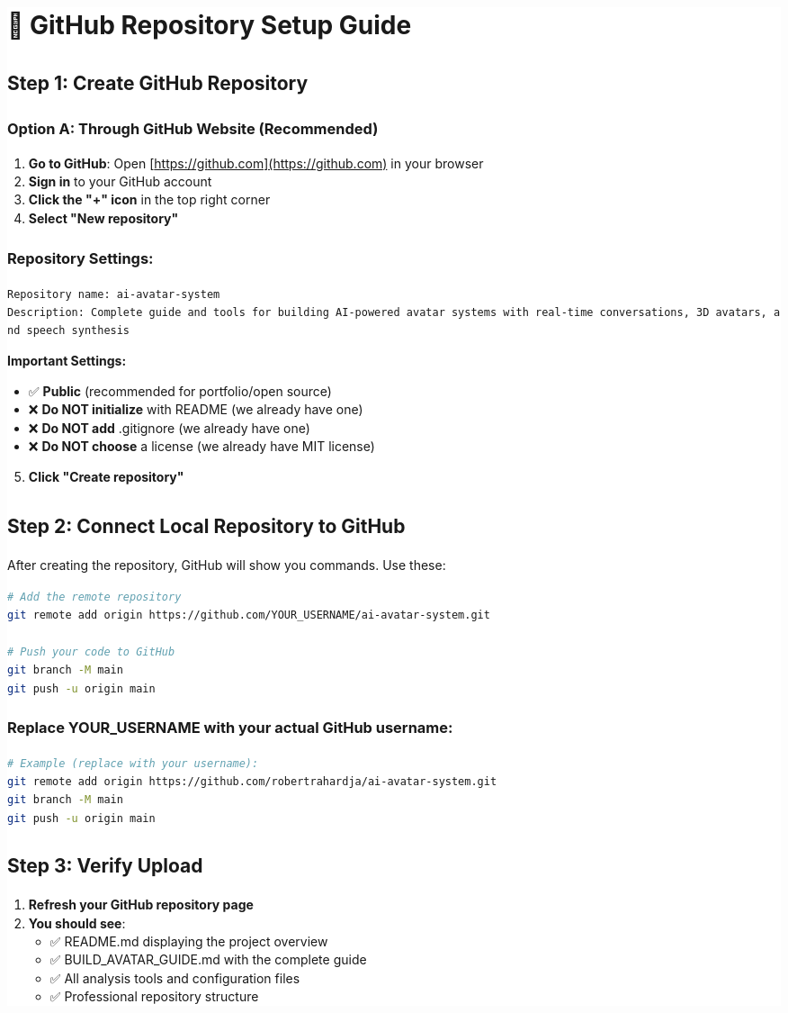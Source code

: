 # 🚀 GitHub Repository Setup Guide

## Step 1: Create GitHub Repository

### Option A: Through GitHub Website (Recommended)

1. **Go to GitHub**: Open [https://github.com](https://github.com) in your browser
2. **Sign in** to your GitHub account
3. **Click the "+" icon** in the top right corner
4. **Select "New repository"**

### Repository Settings:
```
Repository name: ai-avatar-system
Description: Complete guide and tools for building AI-powered avatar systems with real-time conversations, 3D avatars, and speech synthesis
```

**Important Settings:**
- ✅ **Public** (recommended for portfolio/open source)
- ❌ **Do NOT initialize** with README (we already have one)
- ❌ **Do NOT add** .gitignore (we already have one)
- ❌ **Do NOT choose** a license (we already have MIT license)

5. **Click "Create repository"**

## Step 2: Connect Local Repository to GitHub

After creating the repository, GitHub will show you commands. Use these:

```bash
# Add the remote repository
git remote add origin https://github.com/YOUR_USERNAME/ai-avatar-system.git

# Push your code to GitHub
git branch -M main
git push -u origin main
```

### Replace YOUR_USERNAME with your actual GitHub username:
```bash
# Example (replace with your username):
git remote add origin https://github.com/robertrahardja/ai-avatar-system.git
git branch -M main
git push -u origin main
```

## Step 3: Verify Upload

1. **Refresh your GitHub repository page**
2. **You should see**:
   - ✅ README.md displaying the project overview
   - ✅ BUILD_AVATAR_GUIDE.md with the complete guide
   - ✅ All analysis tools and configuration files
   - ✅ Professional repository structure
